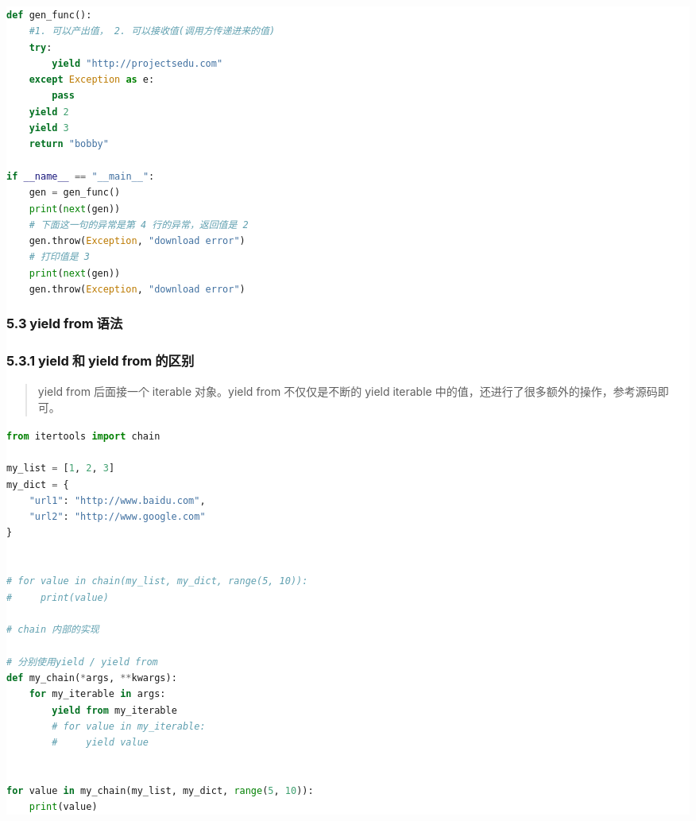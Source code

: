```python
def gen_func():
    #1. 可以产出值， 2. 可以接收值(调用方传递进来的值)
    try:
        yield "http://projectsedu.com"
    except Exception as e:
        pass
    yield 2
    yield 3
    return "bobby"

if __name__ == "__main__":
    gen = gen_func()
    print(next(gen))
    # 下面这一句的异常是第 4 行的异常，返回值是 2
    gen.throw(Exception, "download error")
    # 打印值是 3
    print(next(gen))
    gen.throw(Exception, "download error")
```

### 5.3 yield from 语法

### 5.3.1 yield 和 yield from 的区别

> yield from 后面接一个 iterable 对象。yield from 不仅仅是不断的 yield iterable 中的值，还进行了很多额外的操作，参考源码即可。

```python
from itertools import chain

my_list = [1, 2, 3]
my_dict = {
    "url1": "http://www.baidu.com",
    "url2": "http://www.google.com"
}


# for value in chain(my_list, my_dict, range(5, 10)):
#     print(value)

# chain 内部的实现

# 分别使用yield / yield from
def my_chain(*args, **kwargs):
    for my_iterable in args:
        yield from my_iterable
        # for value in my_iterable:
        #     yield value


for value in my_chain(my_list, my_dict, range(5, 10)):
    print(value)

```
